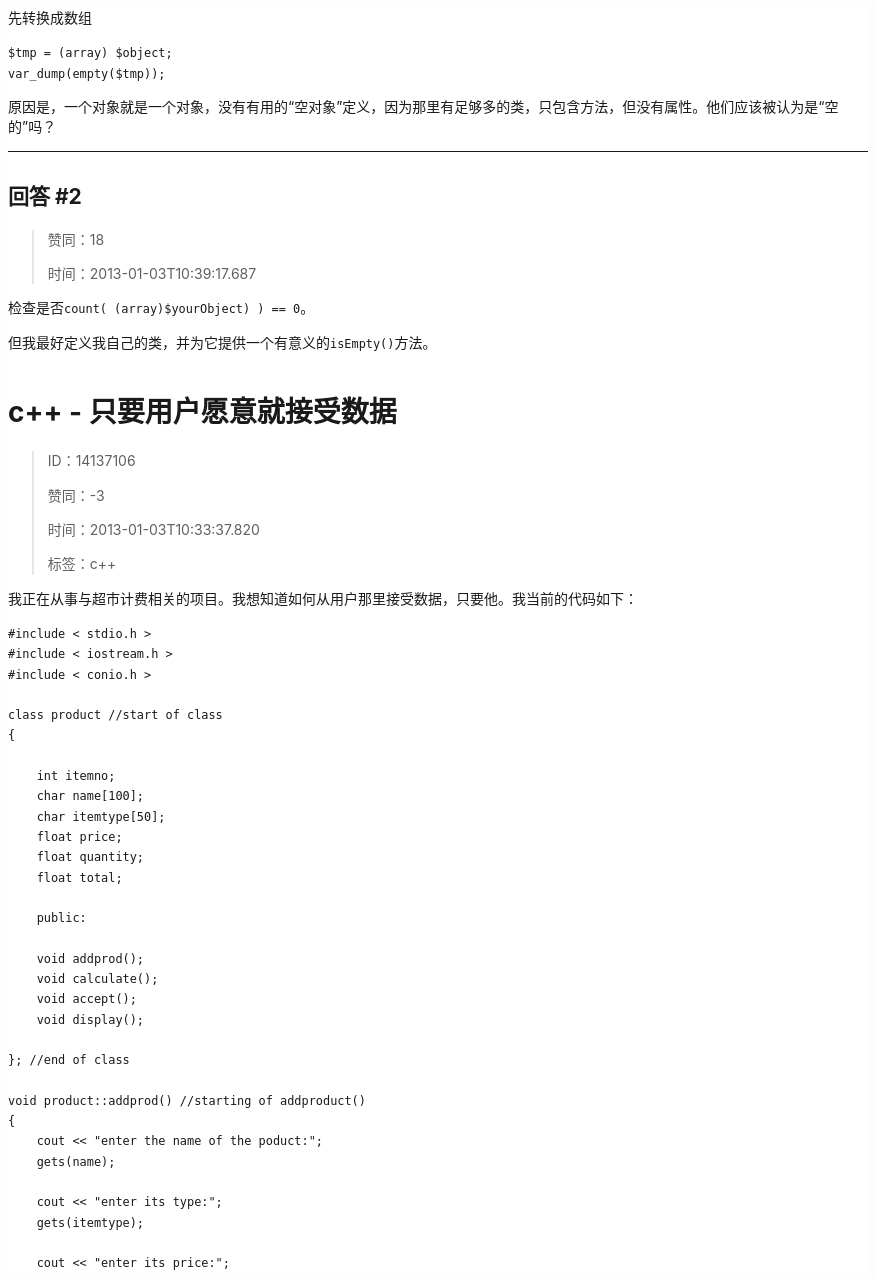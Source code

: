 先转换成数组

```
$tmp = (array) $object;
var_dump(empty($tmp)); 
```

原因是，一个对象就是一个对象，没有有用的“空对象”定义，因为那里有足够多的类，只包含方法，但没有属性。他们应该被认为是“空的”吗？

* * *

## 回答 #2

> 赞同：18
> 
> 时间：2013-01-03T10:39:17.687

检查是否`count( (array)$yourObject) ) == 0`。

但我最好定义我自己的类，并为它提供一个有意义的`isEmpty()`方法。

# c++ - 只要用户愿意就接受数据

> ID：14137106
> 
> 赞同：-3
> 
> 时间：2013-01-03T10:33:37.820
> 
> 标签：c++

我正在从事与超市计费相关的项目。我想知道如何从用户那里接受数据，只要他。我当前的代码如下：

```
#include < stdio.h > 
#include < iostream.h > 
#include < conio.h >

class product //start of class
{

    int itemno;
    char name[100];
    char itemtype[50];
    float price;
    float quantity;
    float total;

    public:

    void addprod();
    void calculate();
    void accept();
    void display();

}; //end of class

void product::addprod() //starting of addproduct()
{
    cout << "enter the name of the poduct:";
    gets(name);

    cout << "enter its type:";
    gets(itemtype);

    cout << "enter its price:";
```